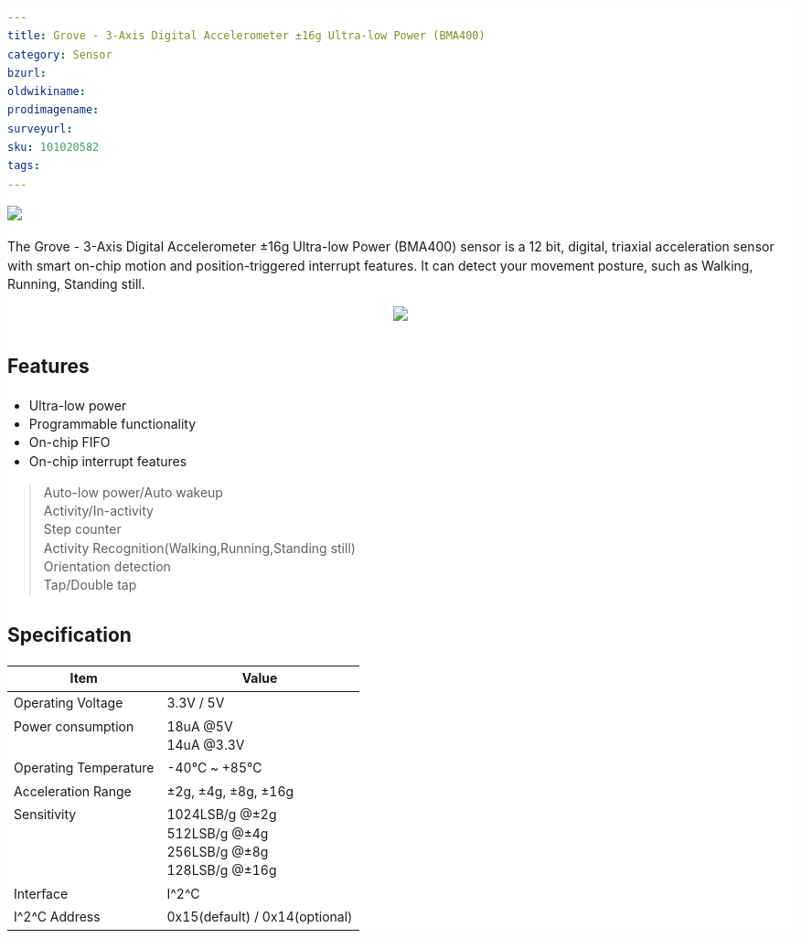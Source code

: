 ```yaml
---
title: Grove - 3-Axis Digital Accelerometer ±16g Ultra-low Power (BMA400)
category: Sensor
bzurl: 
oldwikiname: 
prodimagename:
surveyurl: 
sku: 101020582
tags:
---
```


![](https://github.com/SeeedDocument/Grove-3-Axis_Digital_Accelerometer-16g_Ultra-low_Power-BMA400/raw/master/img/main.jpg)

The Grove - 3-Axis Digital Accelerometer ±16g Ultra-low Power (BMA400) sensor is a 12 bit, digital, triaxial acceleration sensor with smart on-chip motion and position-triggered interrupt features. It can detect your movement posture, such as Walking, Running, Standing still.


<p style="text-align:center"><a href="https://www.seeedstudio.com/Grove-3-Axis-Digital-Accelerometer-%C2%B116g-Ultra-low-Power-(BMA400)-p-3201.html" target="_blank"><img src="https://github.com/SeeedDocument/wiki_english/raw/master/docs/images/300px-Get_One_Now_Banner-ragular.png" /></a></p>


## Features

- Ultra-low power
- Programmable functionality
- On-chip FIFO
- On-chip interrupt features
> Auto-low power/Auto wakeup  
> Activity/In-activity  
> Step counter  
> Activity Recognition(Walking,Running,Standing still)  
> Orientation detection  
> Tap/Double tap



## Specification

|Item|Value|
|---|---|
|Operating Voltage|3.3V / 5V|
|Power consumption|18uA @5V <br> 14uA @3.3V|
|Operating Temperature|-40℃ ~ +85℃|
|Acceleration Range|±2g, ±4g, ±8g, ±16g|
|Sensitivity|1024LSB/g @±2g <br>512LSB/g  @±4g<br>256LSB/g @±8g<br>128LSB/g @±16g|
|Interface|I^2^C|
|I^2^C Address|0x15(default) / 0x14(optional)|
